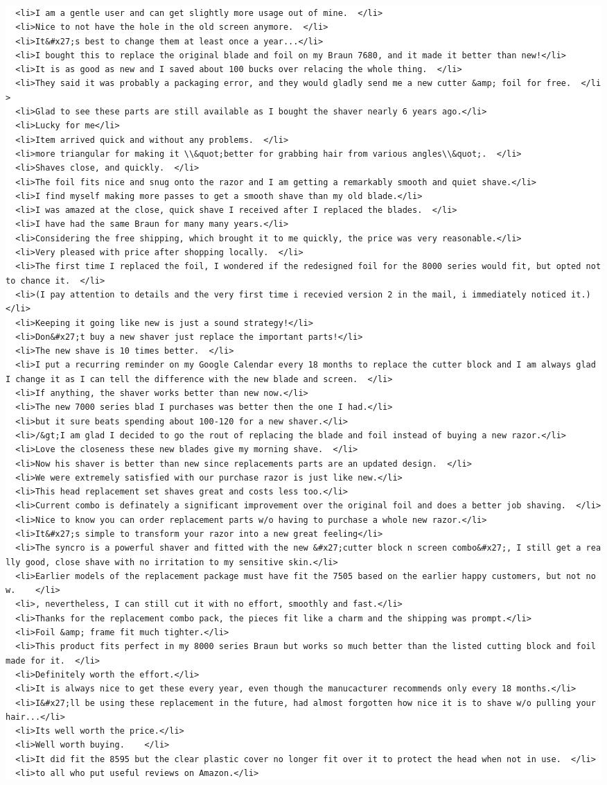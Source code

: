       <li>I am a gentle user and can get slightly more usage out of mine.  </li>
      <li>Nice to not have the hole in the old screen anymore.  </li>
      <li>It&#x27;s best to change them at least once a year...</li>
      <li>I bought this to replace the original blade and foil on my Braun 7680, and it made it better than new!</li>
      <li>It is as good as new and I saved about 100 bucks over relacing the whole thing.  </li>
      <li>They said it was probably a packaging error, and they would gladly send me a new cutter &amp; foil for free.  </li>
      <li>Glad to see these parts are still available as I bought the shaver nearly 6 years ago.</li>
      <li>Lucky for me</li>
      <li>Item arrived quick and without any problems.  </li>
      <li>more triangular for making it \\&quot;better for grabbing hair from various angles\\&quot;.  </li>
      <li>Shaves close, and quickly.  </li>
      <li>The foil fits nice and snug onto the razor and I am getting a remarkably smooth and quiet shave.</li>
      <li>I find myself making more passes to get a smooth shave than my old blade.</li>
      <li>I was amazed at the close, quick shave I received after I replaced the blades.  </li>
      <li>I have had the same Braun for many many years.</li>
      <li>Considering the free shipping, which brought it to me quickly, the price was very reasonable.</li>
      <li>Very pleased with price after shopping locally.  </li>
      <li>The first time I replaced the foil, I wondered if the redesigned foil for the 8000 series would fit, but opted not to chance it.  </li>
      <li>(I pay attention to details and the very first time i recevied version 2 in the mail, i immediately noticed it.)  </li>
      <li>Keeping it going like new is just a sound strategy!</li>
      <li>Don&#x27;t buy a new shaver just replace the important parts!</li>
      <li>The new shave is 10 times better.  </li>
      <li>I put a recurring reminder on my Google Calendar every 18 months to replace the cutter block and I am always glad I change it as I can tell the difference with the new blade and screen.  </li>
      <li>If anything, the shaver works better than new now.</li>
      <li>The new 7000 series blad I purchases was better then the one I had.</li>
      <li>but it sure beats spending about 100-120 for a new shaver.</li>
      <li>/&gt;I am glad I decided to go the rout of replacing the blade and foil instead of buying a new razor.</li>
      <li>Love the closeness these new blades give my morning shave.  </li>
      <li>Now his shaver is better than new since replacements parts are an updated design.  </li>
      <li>We were extremely satisfied with our purchase razor is just like new.</li>
      <li>This head replacement set shaves great and costs less too.</li>
      <li>Current combo is definately a significant improvement over the original foil and does a better job shaving.  </li>
      <li>Nice to know you can order replacement parts w/o having to purchase a whole new razor.</li>
      <li>It&#x27;s simple to transform your razor into a new great feeling</li>
      <li>The syncro is a powerful shaver and fitted with the new &#x27;cutter block n screen combo&#x27;, I still get a really good, close shave with no irritation to my sensitive skin.</li>
      <li>Earlier models of the replacement package must have fit the 7505 based on the earlier happy customers, but not now.    </li>
      <li>, nevertheless, I can still cut it with no effort, smoothly and fast.</li>
      <li>Thanks for the replacement combo pack, the pieces fit like a charm and the shipping was prompt.</li>
      <li>Foil &amp; frame fit much tighter.</li>
      <li>This product fits perfect in my 8000 series Braun but works so much better than the listed cutting block and foil made for it.  </li>
      <li>Definitely worth the effort.</li>
      <li>It is always nice to get these every year, even though the manucacturer recommends only every 18 months.</li>
      <li>I&#x27;ll be using these replacement in the future, had almost forgotten how nice it is to shave w/o pulling your hair...</li>
      <li>Its well worth the price.</li>
      <li>Well worth buying.    </li>
      <li>It did fit the 8595 but the clear plastic cover no longer fit over it to protect the head when not in use.  </li>
      <li>to all who put useful reviews on Amazon.</li>